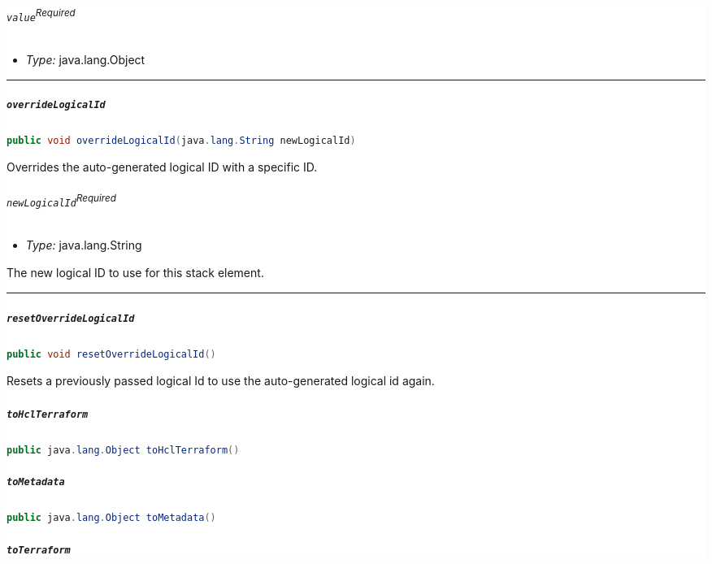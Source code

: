 ###### `value`<sup>Required</sup> <a name="value" id="rhizo-co-terraform-provider-oci.generativeAiAgentKnowledgeBase.GenerativeAiAgentKnowledgeBase.addOverride.parameter.value"></a>

- *Type:* java.lang.Object

---

##### `overrideLogicalId` <a name="overrideLogicalId" id="rhizo-co-terraform-provider-oci.generativeAiAgentKnowledgeBase.GenerativeAiAgentKnowledgeBase.overrideLogicalId"></a>

```java
public void overrideLogicalId(java.lang.String newLogicalId)
```

Overrides the auto-generated logical ID with a specific ID.

###### `newLogicalId`<sup>Required</sup> <a name="newLogicalId" id="rhizo-co-terraform-provider-oci.generativeAiAgentKnowledgeBase.GenerativeAiAgentKnowledgeBase.overrideLogicalId.parameter.newLogicalId"></a>

- *Type:* java.lang.String

The new logical ID to use for this stack element.

---

##### `resetOverrideLogicalId` <a name="resetOverrideLogicalId" id="rhizo-co-terraform-provider-oci.generativeAiAgentKnowledgeBase.GenerativeAiAgentKnowledgeBase.resetOverrideLogicalId"></a>

```java
public void resetOverrideLogicalId()
```

Resets a previously passed logical Id to use the auto-generated logical id again.

##### `toHclTerraform` <a name="toHclTerraform" id="rhizo-co-terraform-provider-oci.generativeAiAgentKnowledgeBase.GenerativeAiAgentKnowledgeBase.toHclTerraform"></a>

```java
public java.lang.Object toHclTerraform()
```

##### `toMetadata` <a name="toMetadata" id="rhizo-co-terraform-provider-oci.generativeAiAgentKnowledgeBase.GenerativeAiAgentKnowledgeBase.toMetadata"></a>

```java
public java.lang.Object toMetadata()
```

##### `toTerraform` <a name="toTerraform" id="rhizo-co-terraform-provider-oci.generativeAiAgentKnowledgeBase.GenerativeAiAgentKnowledgeBase.toTerraform"></a>
